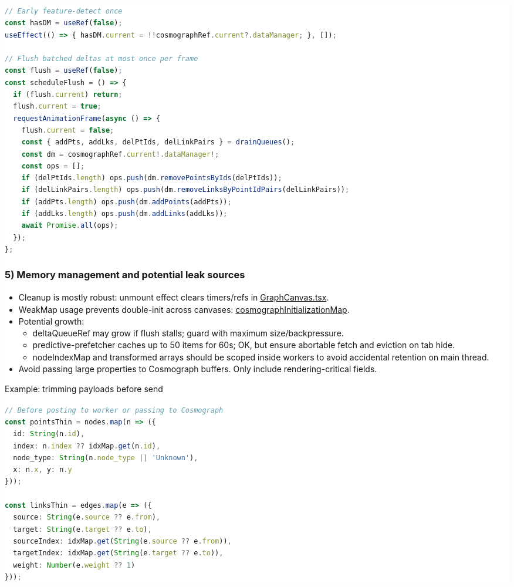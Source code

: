 ```ts
// Early feature-detect once
const hasDM = useRef(false);
useEffect(() => { hasDM.current = !!cosmographRef.current?.dataManager; }, []);

// Flush batched deltas at most once per frame
const flush = useRef(false);
const scheduleFlush = () => {
  if (flush.current) return;
  flush.current = true;
  requestAnimationFrame(async () => {
    flush.current = false;
    const { addPts, addLks, delPtIds, delLinkPairs } = drainQueues();
    const dm = cosmographRef.current!.dataManager!;
    const ops = [];
    if (delPtIds.length) ops.push(dm.removePointsByIds(delPtIds));
    if (delLinkPairs.length) ops.push(dm.removeLinksByPointIdPairs(delLinkPairs));
    if (addPts.length) ops.push(dm.addPoints(addPts));
    if (addLks.length) ops.push(dm.addLinks(addLks));
    await Promise.all(ops);
  });
};
```

### 5) Memory management and potential leak sources

- Cleanup is mostly robust: unmount effect clears timers/refs in [GraphCanvas.tsx](frontend/src/components/GraphCanvas.tsx:2748).
- WeakMap usage prevents double-init across canvases: [cosmographInitializationMap](frontend/src/components/GraphCanvas.tsx:175).
- Potential growth:
  - deltaQueueRef may grow if flush stalls; guard with maximum size/backpressure.
  - predictive-prefetcher caches up to 50 items for 60s; OK, but ensure abortable fetch and eviction on tab hide.
  - nodeIndexMap and transformed arrays should be scoped inside workers to avoid accidental retention on main thread.
- Avoid passing large properties to Cosmograph buffers. Only include rendering-critical fields.

Example: trimming payloads before send

```ts
// Before posting to worker or passing to Cosmograph
const pointsThin = nodes.map(n => ({
  id: String(n.id),
  index: n.index ?? idxMap.get(n.id),
  node_type: String(n.node_type || 'Unknown'),
  x: n.x, y: n.y
}));

const linksThin = edges.map(e => ({
  source: String(e.source ?? e.from),
  target: String(e.target ?? e.to),
  sourceIndex: idxMap.get(String(e.source ?? e.from)),
  targetIndex: idxMap.get(String(e.target ?? e.to)),
  weight: Number(e.weight ?? 1)
}));
```
